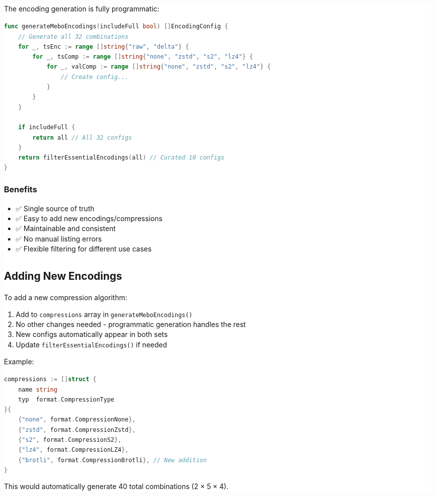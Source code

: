 The encoding generation is fully programmatic:

```go
func generateMeboEncodings(includeFull bool) []EncodingConfig {
    // Generate all 32 combinations
    for _, tsEnc := range []string{"raw", "delta"} {
        for _, tsComp := range []string{"none", "zstd", "s2", "lz4"} {
            for _, valComp := range []string{"none", "zstd", "s2", "lz4"} {
                // Create config...
            }
        }
    }

    if includeFull {
        return all // All 32 configs
    }
    return filterEssentialEncodings(all) // Curated 10 configs
}
```

### Benefits
- ✅ Single source of truth
- ✅ Easy to add new encodings/compressions
- ✅ Maintainable and consistent
- ✅ No manual listing errors
- ✅ Flexible filtering for different use cases

## Adding New Encodings

To add a new compression algorithm:

1. Add to `compressions` array in `generateMeboEncodings()`
2. No other changes needed - programmatic generation handles the rest
3. New configs automatically appear in both sets
4. Update `filterEssentialEncodings()` if needed

Example:
```go
compressions := []struct {
    name string
    typ  format.CompressionType
}{
    {"none", format.CompressionNone},
    {"zstd", format.CompressionZstd},
    {"s2", format.CompressionS2},
    {"lz4", format.CompressionLZ4},
    {"brotli", format.CompressionBrotli}, // New addition
}
```

This would automatically generate 40 total combinations (2 × 5 × 4).
